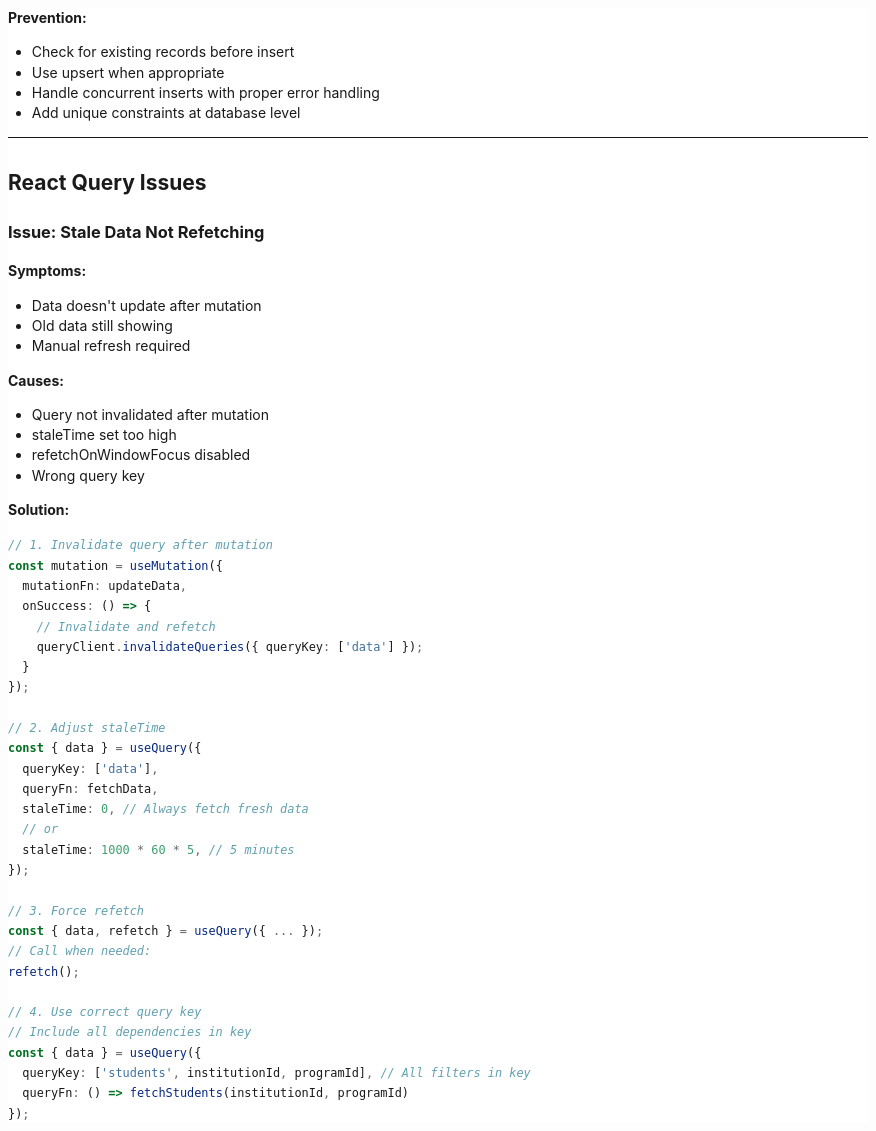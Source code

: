 **Prevention:**
- Check for existing records before insert
- Use upsert when appropriate
- Handle concurrent inserts with proper error handling
- Add unique constraints at database level

---

## React Query Issues

### Issue: Stale Data Not Refetching

**Symptoms:**
- Data doesn't update after mutation
- Old data still showing
- Manual refresh required

**Causes:**
- Query not invalidated after mutation
- staleTime set too high
- refetchOnWindowFocus disabled
- Wrong query key

**Solution:**
```typescript
// 1. Invalidate query after mutation
const mutation = useMutation({
  mutationFn: updateData,
  onSuccess: () => {
    // Invalidate and refetch
    queryClient.invalidateQueries({ queryKey: ['data'] });
  }
});

// 2. Adjust staleTime
const { data } = useQuery({
  queryKey: ['data'],
  queryFn: fetchData,
  staleTime: 0, // Always fetch fresh data
  // or
  staleTime: 1000 * 60 * 5, // 5 minutes
});

// 3. Force refetch
const { data, refetch } = useQuery({ ... });
// Call when needed:
refetch();

// 4. Use correct query key
// Include all dependencies in key
const { data } = useQuery({
  queryKey: ['students', institutionId, programId], // All filters in key
  queryFn: () => fetchStudents(institutionId, programId)
});
```
